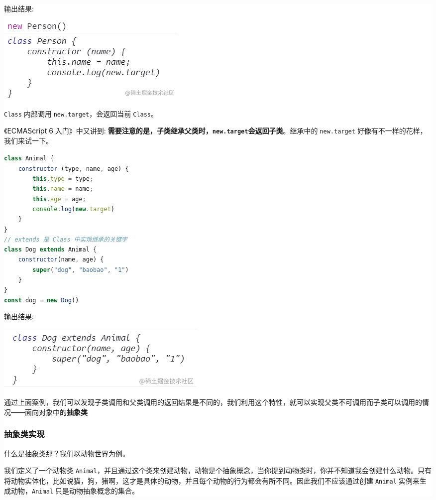 输出结果:



![demo](/assets/jsInterview/jsInterviewQuestion/673b0eb9b3124b63bc72066c0533f7d8_tplv-k3u1fbpfcp-watermark.png)

`Class` 内部调用 `new.target`，会返回当前 `Class`。

《ECMAScript 6 入门》中又讲到: **需要注意的是，子类继承父类时，`new.target`会返回子类**。继承中的 `new.target` 好像有不一样的花样，我们来试一下。

```js
class Animal {
    constructor (type, name, age) {
        this.type = type;
        this.name = name;
        this.age = age;
        console.log(new.target)
    }
}
// extends 是 Class 中实现继承的关键字
class Dog extends Animal {
    constructor(name, age) {
        super("dog", "baobao", "1")
    }
}
const dog = new Dog()
```

输出结果:



![demo](/assets/jsInterview/jsInterviewQuestion/0dd72beb61194c61a61a22733e379802_tplv-k3u1fbpfcp-watermark.png)

通过上面案例，我们可以发现子类调用和父类调用的返回结果是不同的，我们利用这个特性，就可以实现父类不可调用而子类可以调用的情况——面向对象中的**抽象类**

### 抽象类实现

什么是抽象类那？我们以动物世界为例。

我们定义了一个动物类 `Animal`，并且通过这个类来创建动物，动物是个抽象概念，当你提到动物类时，你并不知道我会创建什么动物。只有将动物实体化，比如说猫，狗，猪啊，这才是具体的动物，并且每个动物的行为都会有所不同。因此我们不应该通过创建 `Animal` 实例来生成动物，`Animal` 只是动物抽象概念的集合。
